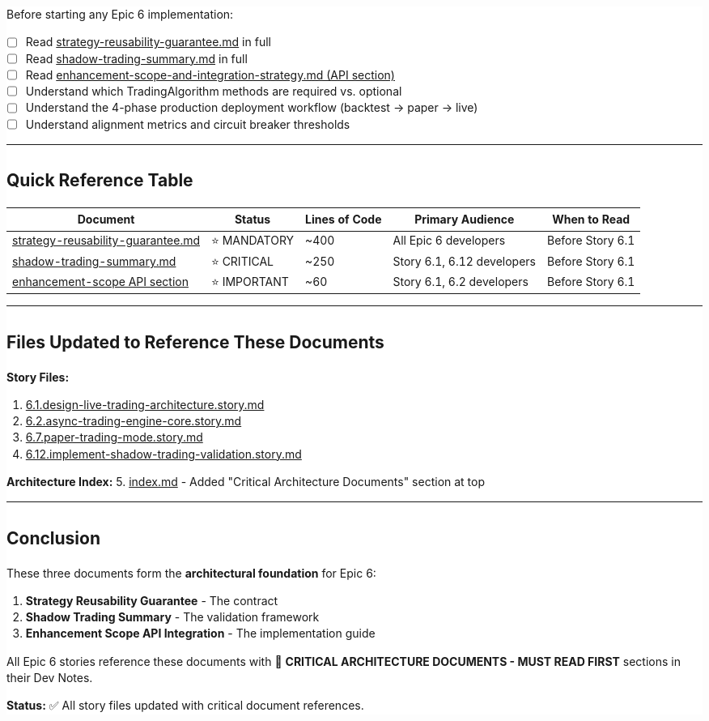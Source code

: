 Before starting any Epic 6 implementation:

- [ ] Read [strategy-reusability-guarantee.md](strategy-reusability-guarantee.md) in full
- [ ] Read [shadow-trading-summary.md](shadow-trading-summary.md) in full
- [ ] Read [enhancement-scope-and-integration-strategy.md (API section)](enhancement-scope-and-integration-strategy.md#L56-L113)
- [ ] Understand which TradingAlgorithm methods are required vs. optional
- [ ] Understand the 4-phase production deployment workflow (backtest → paper → live)
- [ ] Understand alignment metrics and circuit breaker thresholds

---

## Quick Reference Table

| Document | Status | Lines of Code | Primary Audience | When to Read |
|----------|--------|---------------|------------------|--------------|
| [strategy-reusability-guarantee.md](strategy-reusability-guarantee.md) | ⭐️ MANDATORY | ~400 | All Epic 6 developers | Before Story 6.1 |
| [shadow-trading-summary.md](shadow-trading-summary.md) | ⭐️ CRITICAL | ~250 | Story 6.1, 6.12 developers | Before Story 6.1 |
| [enhancement-scope API section](enhancement-scope-and-integration-strategy.md#L56-L113) | ⭐️ IMPORTANT | ~60 | Story 6.1, 6.2 developers | Before Story 6.1 |

---

## Files Updated to Reference These Documents

**Story Files:**
1. [6.1.design-live-trading-architecture.story.md](../stories/6.1.design-live-trading-architecture.story.md#L127-L144)
2. [6.2.async-trading-engine-core.story.md](../stories/6.2.async-trading-engine-core.story.md#L106-L117)
3. [6.7.paper-trading-mode.story.md](../stories/6.7.paper-trading-mode.story.md#L113-L124)
4. [6.12.implement-shadow-trading-validation.story.md](../stories/6.12.implement-shadow-trading-validation.story.md#L122-L139)

**Architecture Index:**
5. [index.md](index.md#L3-L24) - Added "Critical Architecture Documents" section at top

---

## Conclusion

These three documents form the **architectural foundation** for Epic 6:

1. **Strategy Reusability Guarantee** - The contract
2. **Shadow Trading Summary** - The validation framework
3. **Enhancement Scope API Integration** - The implementation guide

All Epic 6 stories reference these documents with 🚨 **CRITICAL ARCHITECTURE DOCUMENTS - MUST READ FIRST** sections in their Dev Notes.

**Status:** ✅ All story files updated with critical document references.
